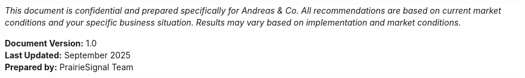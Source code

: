 *This document is confidential and prepared specifically for Andreas & Co. All recommendations are based on current market conditions and your specific business situation. Results may vary based on implementation and market conditions.*

**Document Version:** 1.0  
**Last Updated:** September 2025  
**Prepared by:** PrairieSignal Team
